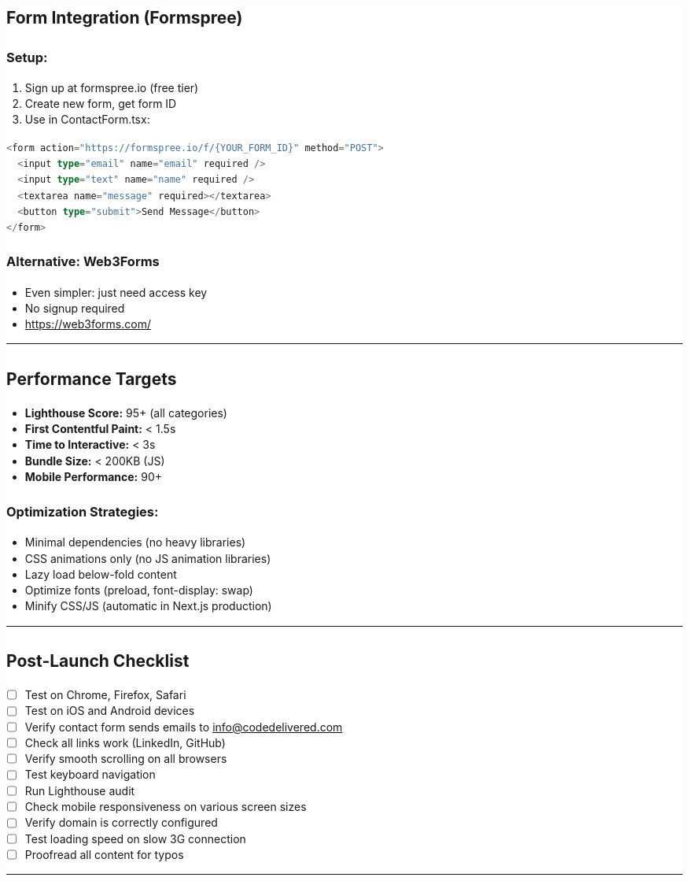 
## Form Integration (Formspree)

### Setup:
1. Sign up at formspree.io (free tier)
2. Create new form, get form ID
3. Use in ContactForm.tsx:

```typescript
<form action="https://formspree.io/f/{YOUR_FORM_ID}" method="POST">
  <input type="email" name="email" required />
  <input type="text" name="name" required />
  <textarea name="message" required></textarea>
  <button type="submit">Send Message</button>
</form>
```

### Alternative: Web3Forms
- Even simpler: just need access key
- No signup required
- https://web3forms.com/

---

## Performance Targets

- **Lighthouse Score:** 95+ (all categories)
- **First Contentful Paint:** < 1.5s
- **Time to Interactive:** < 3s
- **Bundle Size:** < 200KB (JS)
- **Mobile Performance:** 90+

### Optimization Strategies:
- Minimal dependencies (no heavy libraries)
- CSS animations only (no JS animation libraries)
- Lazy load below-fold content
- Optimize fonts (preload, font-display: swap)
- Minify CSS/JS (automatic in Next.js production)

---

## Post-Launch Checklist

- [ ] Test on Chrome, Firefox, Safari
- [ ] Test on iOS and Android devices
- [ ] Verify contact form sends emails to info@codedelivered.com
- [ ] Check all links work (LinkedIn, GitHub)
- [ ] Verify smooth scrolling on all browsers
- [ ] Test keyboard navigation
- [ ] Run Lighthouse audit
- [ ] Check mobile responsiveness on various screen sizes
- [ ] Verify domain is correctly configured
- [ ] Test loading speed on slow 3G connection
- [ ] Proofread all content for typos

---